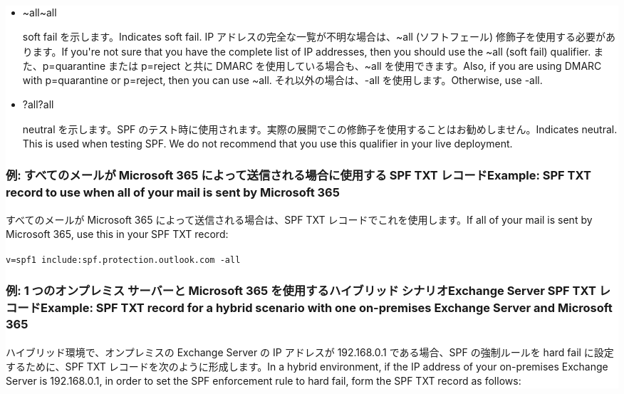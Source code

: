   - <span data-ttu-id="729c0-222">~all</span><span class="sxs-lookup"><span data-stu-id="729c0-222">~all</span></span>

    <span data-ttu-id="729c0-223">soft fail を示します。</span><span class="sxs-lookup"><span data-stu-id="729c0-223">Indicates soft fail.</span></span> <span data-ttu-id="729c0-224">IP アドレスの完全な一覧が不明な場合は、~all (ソフトフェール) 修飾子を使用する必要があります。</span><span class="sxs-lookup"><span data-stu-id="729c0-224">If you're not sure that you have the complete list of IP addresses, then you should use the ~all (soft fail) qualifier.</span></span> <span data-ttu-id="729c0-225">また、p=quarantine または p=reject と共に DMARC を使用している場合も、~all を使用できます。</span><span class="sxs-lookup"><span data-stu-id="729c0-225">Also, if you are using DMARC with p=quarantine or p=reject, then you can use ~all.</span></span> <span data-ttu-id="729c0-226">それ以外の場合は、-all を使用します。</span><span class="sxs-lookup"><span data-stu-id="729c0-226">Otherwise, use -all.</span></span>

  - <span data-ttu-id="729c0-227">?all</span><span class="sxs-lookup"><span data-stu-id="729c0-227">?all</span></span>

    <span data-ttu-id="729c0-p126">neutral を示します。SPF のテスト時に使用されます。実際の展開でこの修飾子を使用することはお勧めしません。</span><span class="sxs-lookup"><span data-stu-id="729c0-p126">Indicates neutral. This is used when testing SPF. We do not recommend that you use this qualifier in your live deployment.</span></span>

### <a name="example-spf-txt-record-to-use-when-all-of-your-mail-is-sent-by-microsoft-365"></a><span data-ttu-id="729c0-231">例: すべてのメールが Microsoft 365 によって送信される場合に使用する SPF TXT レコード</span><span class="sxs-lookup"><span data-stu-id="729c0-231">Example: SPF TXT record to use when all of your mail is sent by Microsoft 365</span></span>
<span data-ttu-id="729c0-232"><a name="ExampleSPFNoSP"> </a></span><span class="sxs-lookup"><span data-stu-id="729c0-232"><a name="ExampleSPFNoSP"> </a></span></span>

<span data-ttu-id="729c0-233">すべてのメールが Microsoft 365 によって送信される場合は、SPF TXT レコードでこれを使用します。</span><span class="sxs-lookup"><span data-stu-id="729c0-233">If all of your mail is sent by Microsoft 365, use this in your SPF TXT record:</span></span>

```text
v=spf1 include:spf.protection.outlook.com -all
```

### <a name="example-spf-txt-record-for-a-hybrid-scenario-with-one-on-premises-exchange-server-and-microsoft-365"></a><span data-ttu-id="729c0-234">例: 1 つのオンプレミス サーバーと Microsoft 365 を使用するハイブリッド シナリオExchange Server SPF TXT レコード</span><span class="sxs-lookup"><span data-stu-id="729c0-234">Example: SPF TXT record for a hybrid scenario with one on-premises Exchange Server and Microsoft 365</span></span>
<span data-ttu-id="729c0-235"><a name="ExampleSPFHybridOneExchangeServer"> </a></span><span class="sxs-lookup"><span data-stu-id="729c0-235"><a name="ExampleSPFHybridOneExchangeServer"> </a></span></span>

<span data-ttu-id="729c0-236">ハイブリッド環境で、オンプレミスの Exchange Server の IP アドレスが 192.168.0.1 である場合、SPF の強制ルールを hard fail に設定するために、SPF TXT レコードを次のように形成します。</span><span class="sxs-lookup"><span data-stu-id="729c0-236">In a hybrid environment, if the IP address of your on-premises Exchange Server is 192.168.0.1, in order to set the SPF enforcement rule to hard fail, form the SPF TXT record as follows:</span></span>
